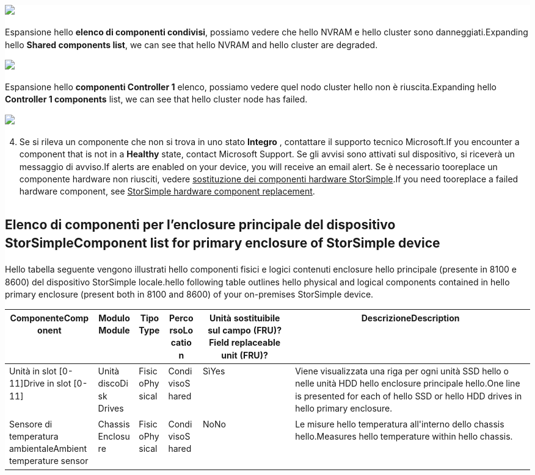    ![](./media/storsimple-8000-monitor-hardware-status/hw-health3.png)

   <span data-ttu-id="31a7b-133">Espansione hello **elenco di componenti condivisi**, possiamo vedere che hello NVRAM e hello cluster sono danneggiati.</span><span class="sxs-lookup"><span data-stu-id="31a7b-133">Expanding hello **Shared components list**, we can see that hello NVRAM and hello cluster are degraded.</span></span>

   ![](./media/storsimple-8000-monitor-hardware-status/hw-health5.png)

   <span data-ttu-id="31a7b-134">Espansione hello **componenti Controller 1** elenco, possiamo vedere quel nodo cluster hello non è riuscita.</span><span class="sxs-lookup"><span data-stu-id="31a7b-134">Expanding hello **Controller 1 components** list, we can see that hello cluster node has failed.</span></span>  

   ![](./media/storsimple-8000-monitor-hardware-status/hw-health4.png)  

4. <span data-ttu-id="31a7b-135">Se si rileva un componente che non si trova in uno stato **Integro** , contattare il supporto tecnico Microsoft.</span><span class="sxs-lookup"><span data-stu-id="31a7b-135">If you encounter a component that is not in a **Healthy** state, contact Microsoft Support.</span></span> <span data-ttu-id="31a7b-136">Se gli avvisi sono attivati sul dispositivo, si riceverà un messaggio di avviso.</span><span class="sxs-lookup"><span data-stu-id="31a7b-136">If alerts are enabled on your device, you will receive an email alert.</span></span> <span data-ttu-id="31a7b-137">Se è necessario tooreplace un componente hardware non riusciti, vedere [sostituzione dei componenti hardware StorSimple](storsimple-hardware-component-replacement.md).</span><span class="sxs-lookup"><span data-stu-id="31a7b-137">If you need tooreplace a failed hardware component, see [StorSimple hardware component replacement](storsimple-hardware-component-replacement.md).</span></span>

## <a name="component-list-for-primary-enclosure-of-storsimple-device"></a><span data-ttu-id="31a7b-138">Elenco di componenti per l’enclosure principale del dispositivo StorSimple</span><span class="sxs-lookup"><span data-stu-id="31a7b-138">Component list for primary enclosure of StorSimple device</span></span>
<span data-ttu-id="31a7b-139">Hello tabella seguente vengono illustrati hello componenti fisici e logici contenuti enclosure hello principale (presente in 8100 e 8600) del dispositivo StorSimple locale.</span><span class="sxs-lookup"><span data-stu-id="31a7b-139">hello following table outlines hello physical and logical components contained in hello primary enclosure (present both in 8100 and 8600) of your on-premises StorSimple device.</span></span>

| <span data-ttu-id="31a7b-140">Componente</span><span class="sxs-lookup"><span data-stu-id="31a7b-140">Component</span></span> | <span data-ttu-id="31a7b-141">Modulo</span><span class="sxs-lookup"><span data-stu-id="31a7b-141">Module</span></span> | <span data-ttu-id="31a7b-142">Tipo</span><span class="sxs-lookup"><span data-stu-id="31a7b-142">Type</span></span> | <span data-ttu-id="31a7b-143">Percorso</span><span class="sxs-lookup"><span data-stu-id="31a7b-143">Location</span></span> | <span data-ttu-id="31a7b-144">Unità sostituibile sul campo (FRU)?</span><span class="sxs-lookup"><span data-stu-id="31a7b-144">Field replaceable unit (FRU)?</span></span> | <span data-ttu-id="31a7b-145">Descrizione</span><span class="sxs-lookup"><span data-stu-id="31a7b-145">Description</span></span> |
| --- | --- | --- | --- | --- | --- |
| <span data-ttu-id="31a7b-146">Unità in slot [0-11]</span><span class="sxs-lookup"><span data-stu-id="31a7b-146">Drive in slot [0-11]</span></span> |<span data-ttu-id="31a7b-147">Unità disco</span><span class="sxs-lookup"><span data-stu-id="31a7b-147">Disk Drives</span></span> |<span data-ttu-id="31a7b-148">Fisico</span><span class="sxs-lookup"><span data-stu-id="31a7b-148">Physical</span></span> |<span data-ttu-id="31a7b-149">Condiviso</span><span class="sxs-lookup"><span data-stu-id="31a7b-149">Shared</span></span> |<span data-ttu-id="31a7b-150">Sì</span><span class="sxs-lookup"><span data-stu-id="31a7b-150">Yes</span></span> |<span data-ttu-id="31a7b-151">Viene visualizzata una riga per ogni unità SSD hello o nelle unità HDD hello enclosure principale hello.</span><span class="sxs-lookup"><span data-stu-id="31a7b-151">One line is presented for each of hello SSD or hello HDD drives in hello primary enclosure.</span></span> |
| <span data-ttu-id="31a7b-152">Sensore di temperatura ambientale</span><span class="sxs-lookup"><span data-stu-id="31a7b-152">Ambient temperature sensor</span></span> |<span data-ttu-id="31a7b-153">Chassis</span><span class="sxs-lookup"><span data-stu-id="31a7b-153">Enclosure</span></span> |<span data-ttu-id="31a7b-154">Fisico</span><span class="sxs-lookup"><span data-stu-id="31a7b-154">Physical</span></span> |<span data-ttu-id="31a7b-155">Condiviso</span><span class="sxs-lookup"><span data-stu-id="31a7b-155">Shared</span></span> |<span data-ttu-id="31a7b-156">No</span><span class="sxs-lookup"><span data-stu-id="31a7b-156">No</span></span> |<span data-ttu-id="31a7b-157">Le misure hello temperatura all'interno dello chassis hello.</span><span class="sxs-lookup"><span data-stu-id="31a7b-157">Measures hello temperature within hello chassis.</span></span> |